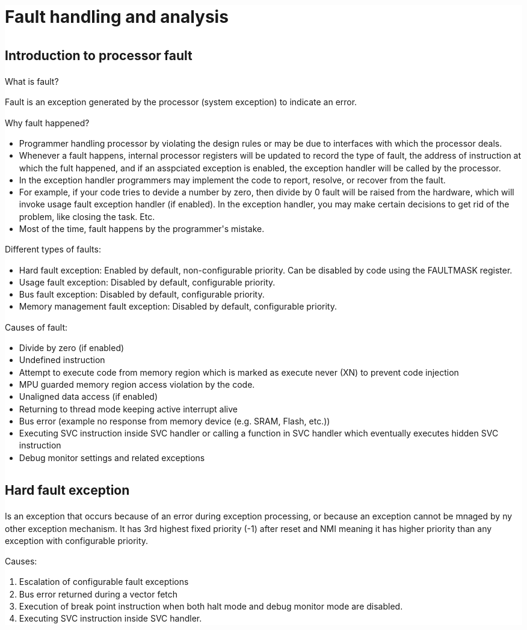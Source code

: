 # Fault handling and analysis

## Introduction to processor fault

What is fault?

Fault is an exception generated by the processor (system exception) to indicate an error.

Why fault happened?

* Programmer handling processor by violating the design rules or may be due to interfaces with which the processor deals.
* Whenever a fault happens, internal processor registers will be updated to record the type of fault, the address of instruction at which the fult happened, and if an asspciated exception is enabled, the exception handler will be called by the processor. 
* In the exception handler programmers may implement the code to report, resolve, or recover from the fault.
* For example, if your code tries to devide a number by zero, then divide by 0 fault will be raised from the hardware, which will invoke usage fault exception handler (if enabled). In the exception handler, you may make certain decisions to get rid of the problem, like closing the task. Etc.
* Most of the time, fault happens by the programmer's mistake.

Different types of faults:

* Hard fault exception: Enabled by default, non-configurable priority. Can be disabled by code using the FAULTMASK register.
* Usage fault exception: Disabled by default, configurable priority.
* Bus fault exception: Disabled by default, configurable priority.
* Memory management fault exception: Disabled by default, configurable priority.

Causes of fault:

* Divide by zero (if enabled)
* Undefined instruction
* Attempt to execute code from memory region which is marked as execute never (XN) to prevent code injection
* MPU guarded memory region access violation by the code.
* Unaligned data access (if enabled)
* Returning to thread mode keeping active interrupt alive
* Bus error (example no response from memory device (e.g. SRAM, Flash, etc.))
* Executing SVC instruction inside SVC handler or calling a function in SVC handler which eventually executes hidden SVC instruction
* Debug monitor settings and related exceptions

## Hard fault exception

Is an exception that occurs because of an error during exception processing, or because an exception cannot be mnaged by ny other exception mechanism. It has 3rd highest fixed priority (-1) after reset and NMI meaning it has higher priority than any exception with configurable priority.

Causes:
1. Escalation of configurable fault exceptions
1. Bus error returned during a vector fetch
1. Execution of break point instruction when both halt mode and debug monitor mode are disabled.
1. Executing SVC instruction inside SVC handler. 

